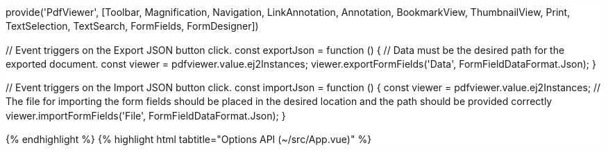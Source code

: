 provide('PdfViewer', [Toolbar, Magnification, Navigation, LinkAnnotation, Annotation, BookmarkView,
  ThumbnailView, Print, TextSelection, TextSearch, FormFields, FormDesigner])

// Event triggers on the Export JSON button click.
const exportJson = function () {
  // Data must be the desired path for the exported document.
  const viewer = pdfviewer.value.ej2Instances;
  viewer.exportFormFields('Data', FormFieldDataFormat.Json);
}

// Event triggers on the Import JSON button click.
const importJson = function () {
  const viewer = pdfviewer.value.ej2Instances;
  // The file for importing the form fields should be placed in the desired location and the path should be provided correctly
  viewer.importFormFields('File', FormFieldDataFormat.Json);
}
</script>

{% endhighlight %}
{% highlight html tabtitle="Options API (~/src/App.vue)" %}

<template>
  <div id="app">
    <button v-on:click="exportJson">Export JSON</button>
    <button v-on:click="importJson">Import JSON</button>
    <ejs-pdfviewer id="pdfViewer" ref="pdfviewer" :serviceUrl="serviceUrl" :documentPath="documentPath">
    </ejs-pdfviewer>
  </div>
</template>

<script>
import {
  PdfViewerComponent, Toolbar, Magnification, Navigation, LinkAnnotation,
  BookmarkView, ThumbnailView, Print, TextSelection, TextSearch,
  Annotation, FormDesigner, FormFields, FormFieldDataFormat
} from '@syncfusion/ej2-vue-pdfviewer';

export default {
  name: 'app',
  components: {
    'ejs-pdfviewer': PdfViewerComponent
  },
  data() {
    return {
      serviceUrl: "https://services.syncfusion.com/vue/production/api/pdfviewer",
      documentPath: "https://cdn.syncfusion.com/content/pdf/form-designer.pdf"
    };
  },
  provide: {
    PdfViewer: [Toolbar, Magnification, Navigation, LinkAnnotation, Annotation, BookmarkView,
      ThumbnailView, Print, TextSelection, TextSearch, FormFields, FormDesigner]
  },
  methods: {
    // Event triggers on the Export JSON button click.
    exportJson: function () {
      // Data must be the desired path for the exported document.
      const viewer = this.$refs.pdfviewer.ej2Instances;
      viewer.exportFormFields('Data', FormFieldDataFormat.Json);
    },

    // Event triggers on the Import JSON button click.
    importJson: function () {
      const viewer = this.$refs.pdfviewer.ej2Instances;
      // The file for importing the form fields should be placed in the desired location and the path should be provided correctly